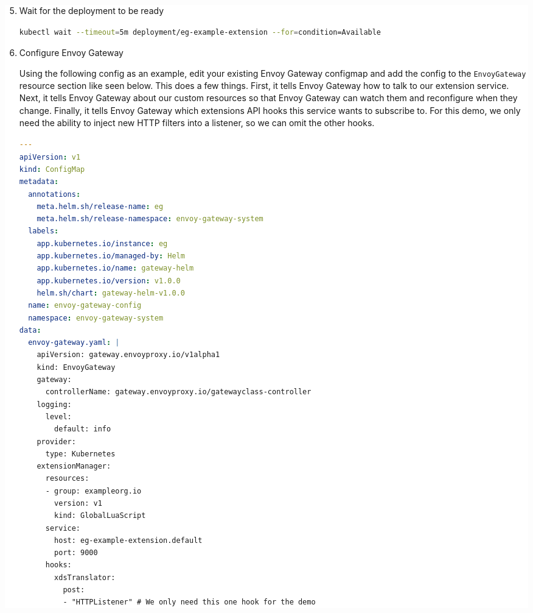 5. Wait for the deployment to be ready

   ```bash
   kubectl wait --timeout=5m deployment/eg-example-extension --for=condition=Available
   ```

6. Configure Envoy Gateway

   Using the following config as an example, edit your existing Envoy Gateway configmap and add the config to the `EnvoyGateway` resource section like seen below.
   This does a few things. First, it tells Envoy Gateway how to talk to our extension service. Next, it tells Envoy Gateway about our custom resources so that Envoy Gateway
   can watch them and reconfigure when they change. Finally, it tells Envoy Gateway which extensions API hooks this service wants to subscribe to. For this demo, we only need the
   ability to inject new HTTP filters into a listener, so we can omit the other hooks.

   ```yaml
   ---
   apiVersion: v1
   kind: ConfigMap
   metadata:
     annotations:
       meta.helm.sh/release-name: eg
       meta.helm.sh/release-namespace: envoy-gateway-system
     labels:
       app.kubernetes.io/instance: eg
       app.kubernetes.io/managed-by: Helm
       app.kubernetes.io/name: gateway-helm
       app.kubernetes.io/version: v1.0.0
       helm.sh/chart: gateway-helm-v1.0.0
     name: envoy-gateway-config
     namespace: envoy-gateway-system
   data:
     envoy-gateway.yaml: |
       apiVersion: gateway.envoyproxy.io/v1alpha1
       kind: EnvoyGateway
       gateway:
         controllerName: gateway.envoyproxy.io/gatewayclass-controller
       logging:
         level:
           default: info
       provider:
         type: Kubernetes
       extensionManager:
         resources:
         - group: exampleorg.io
           version: v1
           kind: GlobalLuaScript
         service:
           host: eg-example-extension.default
           port: 9000
         hooks:
           xdsTranslator:
             post:
             - "HTTPListener" # We only need this one hook for the demo
   ```
